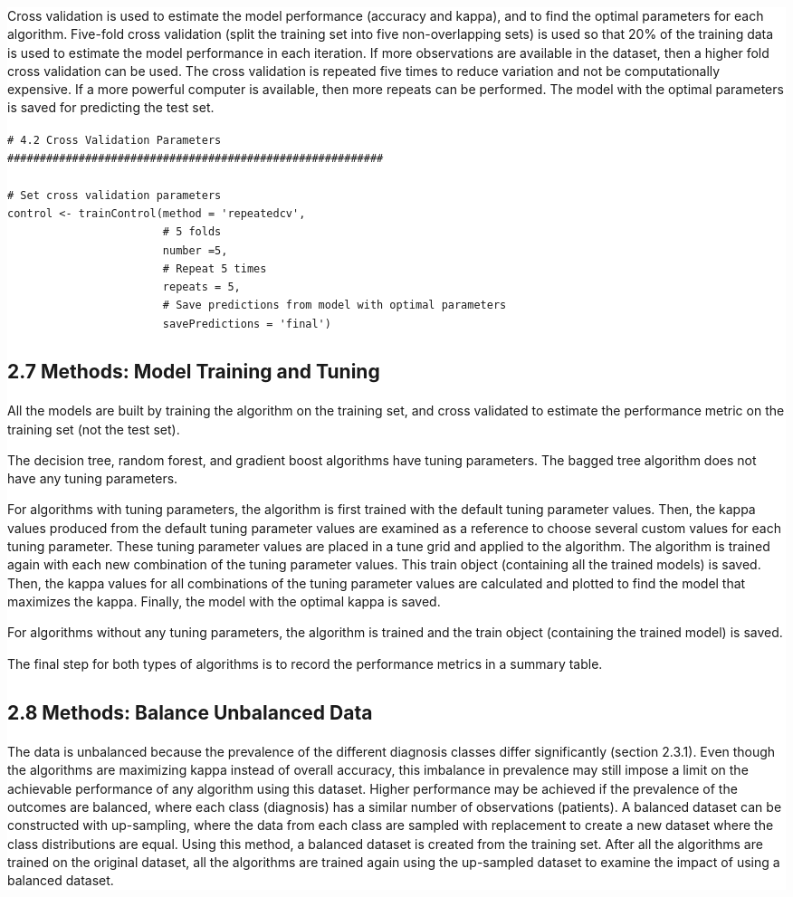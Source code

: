 Cross validation is used to estimate the model performance (accuracy and kappa), and to find the optimal parameters for each algorithm. Five-fold cross validation (split the training set into five non-overlapping sets) is used so that 20% of the training data is used to estimate the model performance in each iteration. If more observations are available in the dataset, then a higher fold cross validation can be used. The cross validation is repeated five times to reduce variation and not be computationally expensive. If a more powerful computer is available, then more repeats can be performed. The model with the optimal parameters is saved for predicting the test set.

```{r }
# 4.2 Cross Validation Parameters
##########################################################

# Set cross validation parameters
control <- trainControl(method = 'repeatedcv',
                        # 5 folds
                        number =5, 
                        # Repeat 5 times
                        repeats = 5,
                        # Save predictions from model with optimal parameters
                        savePredictions = 'final')
```

<break>

## 2.7 Methods: Model Training and Tuning 

All the models are built by training the algorithm on the training set, and cross validated to estimate the performance metric on the training set (not the test set).

The decision tree, random forest, and gradient boost algorithms have tuning parameters. The bagged tree algorithm does not have any tuning parameters. 

For algorithms with tuning parameters, the algorithm is first trained with the default tuning parameter values. Then, the kappa values produced from the default tuning parameter values are examined as a reference to choose several custom values for each tuning parameter. These tuning parameter values are placed in a tune grid and applied to the algorithm. The algorithm is trained again with each new combination of the tuning parameter values. This train object (containing all the trained models) is saved. Then, the kappa values for all combinations of the tuning parameter values are calculated and plotted to find the model that maximizes the kappa. Finally, the model with the optimal kappa is saved. 

For algorithms without any tuning parameters, the algorithm is trained and the train object (containing the trained model) is saved. 

The final step for both types of algorithms is to record the performance metrics in a summary table. 

<break>

## 2.8 Methods: Balance Unbalanced Data

The data is unbalanced because the prevalence of the different diagnosis classes differ significantly (section 2.3.1). Even though the algorithms are maximizing kappa instead of overall accuracy, this imbalance in prevalence may still impose a limit on the achievable performance of any algorithm using this dataset. Higher performance may be achieved if the prevalence of the outcomes are balanced, where each class (diagnosis) has a similar number of observations (patients). A balanced dataset can be constructed with up-sampling, where the data from each class are sampled with replacement to create a new dataset where the class distributions are equal. Using this method, a balanced dataset is created from the training set. After all the algorithms are trained on the original dataset, all the algorithms are trained again using the up-sampled dataset to examine the impact of using a balanced dataset. 
